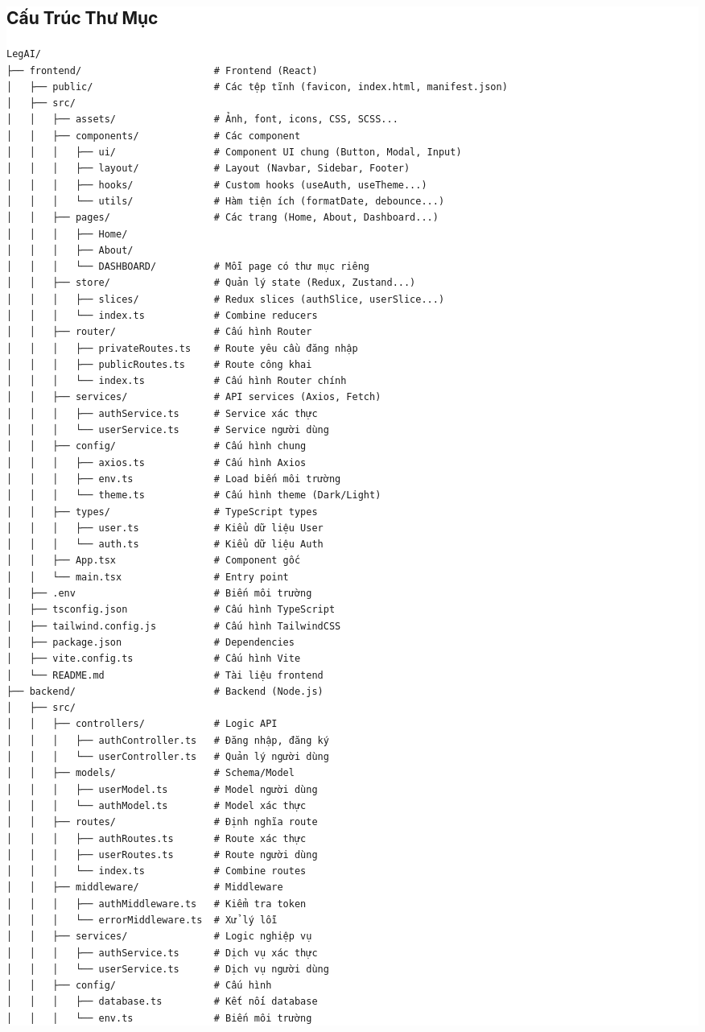 ## Cấu Trúc Thư Mục

```
LegAI/
├── frontend/                       # Frontend (React)
│   ├── public/                     # Các tệp tĩnh (favicon, index.html, manifest.json)
│   ├── src/
│   │   ├── assets/                 # Ảnh, font, icons, CSS, SCSS...
│   │   ├── components/             # Các component
│   │   │   ├── ui/                 # Component UI chung (Button, Modal, Input)
│   │   │   ├── layout/             # Layout (Navbar, Sidebar, Footer)
│   │   │   ├── hooks/              # Custom hooks (useAuth, useTheme...)
│   │   │   └── utils/              # Hàm tiện ích (formatDate, debounce...)
│   │   ├── pages/                  # Các trang (Home, About, Dashboard...)
│   │   │   ├── Home/
│   │   │   ├── About/
│   │   │   └── DASHBOARD/          # Mỗi page có thư mục riêng
│   │   ├── store/                  # Quản lý state (Redux, Zustand...)
│   │   │   ├── slices/             # Redux slices (authSlice, userSlice...)
│   │   │   └── index.ts            # Combine reducers
│   │   ├── router/                 # Cấu hình Router
│   │   │   ├── privateRoutes.ts    # Route yêu cầu đăng nhập
│   │   │   ├── publicRoutes.ts     # Route công khai
│   │   │   └── index.ts            # Cấu hình Router chính
│   │   ├── services/               # API services (Axios, Fetch)
│   │   │   ├── authService.ts      # Service xác thực
│   │   │   └── userService.ts      # Service người dùng
│   │   ├── config/                 # Cấu hình chung
│   │   │   ├── axios.ts            # Cấu hình Axios
│   │   │   ├── env.ts              # Load biến môi trường
│   │   │   └── theme.ts            # Cấu hình theme (Dark/Light)
│   │   ├── types/                  # TypeScript types
│   │   │   ├── user.ts             # Kiểu dữ liệu User
│   │   │   └── auth.ts             # Kiểu dữ liệu Auth
│   │   ├── App.tsx                 # Component gốc
│   │   └── main.tsx                # Entry point
│   ├── .env                        # Biến môi trường
│   ├── tsconfig.json               # Cấu hình TypeScript
│   ├── tailwind.config.js          # Cấu hình TailwindCSS
│   ├── package.json                # Dependencies
│   ├── vite.config.ts              # Cấu hình Vite
│   └── README.md                   # Tài liệu frontend
├── backend/                        # Backend (Node.js)
│   ├── src/
│   │   ├── controllers/            # Logic API
│   │   │   ├── authController.ts   # Đăng nhập, đăng ký
│   │   │   └── userController.ts   # Quản lý người dùng
│   │   ├── models/                 # Schema/Model
│   │   │   ├── userModel.ts        # Model người dùng
│   │   │   └── authModel.ts        # Model xác thực
│   │   ├── routes/                 # Định nghĩa route
│   │   │   ├── authRoutes.ts       # Route xác thực
│   │   │   ├── userRoutes.ts       # Route người dùng
│   │   │   └── index.ts            # Combine routes
│   │   ├── middleware/             # Middleware
│   │   │   ├── authMiddleware.ts   # Kiểm tra token
│   │   │   └── errorMiddleware.ts  # Xử lý lỗi
│   │   ├── services/               # Logic nghiệp vụ
│   │   │   ├── authService.ts      # Dịch vụ xác thực
│   │   │   └── userService.ts      # Dịch vụ người dùng
│   │   ├── config/                 # Cấu hình
│   │   │   ├── database.ts         # Kết nối database
│   │   │   └── env.ts              # Biến môi trường
```